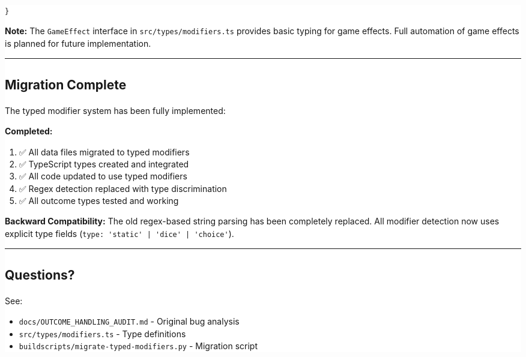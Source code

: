 ```typescript
}
```

**Note:** The `GameEffect` interface in `src/types/modifiers.ts` provides basic typing for game effects. Full automation of game effects is planned for future implementation.

---

## Migration Complete

The typed modifier system has been fully implemented:

**Completed:**
1. ✅ All data files migrated to typed modifiers
2. ✅ TypeScript types created and integrated
3. ✅ All code updated to use typed modifiers
4. ✅ Regex detection replaced with type discrimination
5. ✅ All outcome types tested and working

**Backward Compatibility:**
The old regex-based string parsing has been completely replaced. All modifier detection now uses explicit type fields (`type: 'static' | 'dice' | 'choice'`).

---

## Questions?

See:
- `docs/OUTCOME_HANDLING_AUDIT.md` - Original bug analysis
- `src/types/modifiers.ts` - Type definitions
- `buildscripts/migrate-typed-modifiers.py` - Migration script
